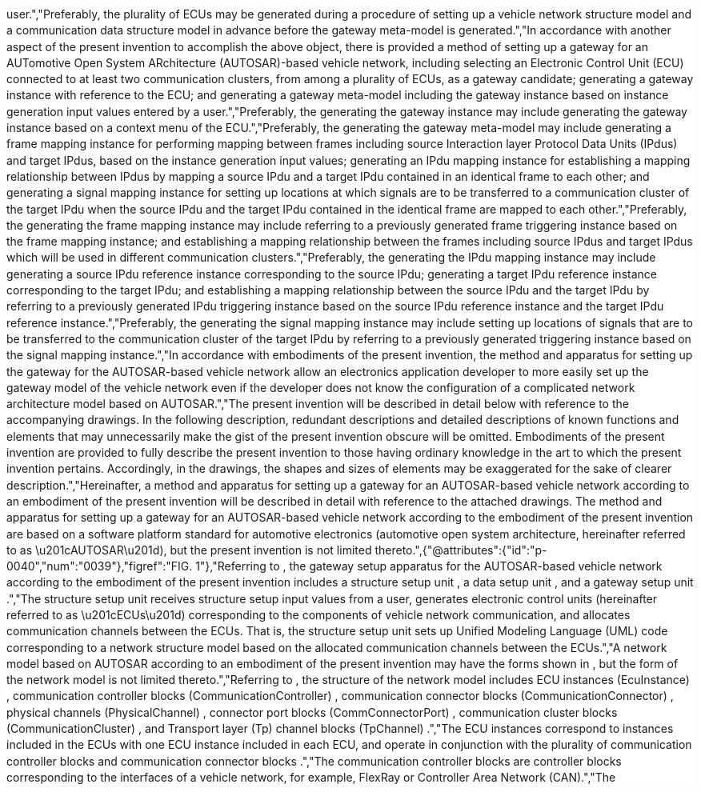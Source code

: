user.","Preferably, the plurality of ECUs may be generated during a procedure of setting up a vehicle network structure model and a communication data structure model in advance before the gateway meta-model is generated.","In accordance with another aspect of the present invention to accomplish the above object, there is provided a method of setting up a gateway for an AUTomotive Open System ARchitecture (AUTOSAR)-based vehicle network, including selecting an Electronic Control Unit (ECU) connected to at least two communication clusters, from among a plurality of ECUs, as a gateway candidate; generating a gateway instance with reference to the ECU; and generating a gateway meta-model including the gateway instance based on instance generation input values entered by a user.","Preferably, the generating the gateway instance may include generating the gateway instance based on a context menu of the ECU.","Preferably, the generating the gateway meta-model may include generating a frame mapping instance for performing mapping between frames including source Interaction layer Protocol Data Units (IPdus) and target IPdus, based on the instance generation input values; generating an IPdu mapping instance for establishing a mapping relationship between IPdus by mapping a source IPdu and a target IPdu contained in an identical frame to each other; and generating a signal mapping instance for setting up locations at which signals are to be transferred to a communication cluster of the target IPdu when the source IPdu and the target IPdu contained in the identical frame are mapped to each other.","Preferably, the generating the frame mapping instance may include referring to a previously generated frame triggering instance based on the frame mapping instance; and establishing a mapping relationship between the frames including source IPdus and target IPdus which will be used in different communication clusters.","Preferably, the generating the IPdu mapping instance may include generating a source IPdu reference instance corresponding to the source IPdu; generating a target IPdu reference instance corresponding to the target IPdu; and establishing a mapping relationship between the source IPdu and the target IPdu by referring to a previously generated IPdu triggering instance based on the source IPdu reference instance and the target IPdu reference instance.","Preferably, the generating the signal mapping instance may include setting up locations of signals that are to be transferred to the communication cluster of the target IPdu by referring to a previously generated triggering instance based on the signal mapping instance.","In accordance with embodiments of the present invention, the method and apparatus for setting up the gateway for the AUTOSAR-based vehicle network allow an electronics application developer to more easily set up the gateway model of the vehicle network even if the developer does not know the configuration of a complicated network architecture model based on AUTOSAR.","The present invention will be described in detail below with reference to the accompanying drawings. In the following description, redundant descriptions and detailed descriptions of known functions and elements that may unnecessarily make the gist of the present invention obscure will be omitted. Embodiments of the present invention are provided to fully describe the present invention to those having ordinary knowledge in the art to which the present invention pertains. Accordingly, in the drawings, the shapes and sizes of elements may be exaggerated for the sake of clearer description.","Hereinafter, a method and apparatus for setting up a gateway for an AUTOSAR-based vehicle network according to an embodiment of the present invention will be described in detail with reference to the attached drawings. The method and apparatus for setting up a gateway for an AUTOSAR-based vehicle network according to the embodiment of the present invention are based on a software platform standard for automotive electronics (automotive open system architecture, hereinafter referred to as \u201cAUTOSAR\u201d), but the present invention is not limited thereto.",{"@attributes":{"id":"p-0040","num":"0039"},"figref":"FIG. 1"},"Referring to , the gateway setup apparatus for the AUTOSAR-based vehicle network according to the embodiment of the present invention includes a structure setup unit , a data setup unit , and a gateway setup unit .","The structure setup unit  receives structure setup input values from a user, generates electronic control units (hereinafter referred to as \u201cECUs\u201d) corresponding to the components of vehicle network communication, and allocates communication channels between the ECUs. That is, the structure setup unit  sets up Unified Modeling Language (UML) code corresponding to a network structure model based on the allocated communication channels between the ECUs.","A network model  based on AUTOSAR according to an embodiment of the present invention may have the forms shown in , but the form of the network model  is not limited thereto.","Referring to , the structure of the network model  includes ECU instances (EcuInstance) , communication controller blocks (CommunicationController) , communication connector blocks (CommunicationConnector) , physical channels (PhysicalChannel) , connector port blocks (CommConnectorPort) , communication cluster blocks (CommunicationCluster) , and Transport layer (Tp) channel blocks (TpChannel) .","The ECU instances  correspond to instances included in the ECUs with one ECU instance included in each ECU, and operate in conjunction with the plurality of communication controller blocks  and communication connector blocks .","The communication controller blocks  are controller blocks corresponding to the interfaces of a vehicle network, for example, FlexRay or Controller Area Network (CAN).","The
